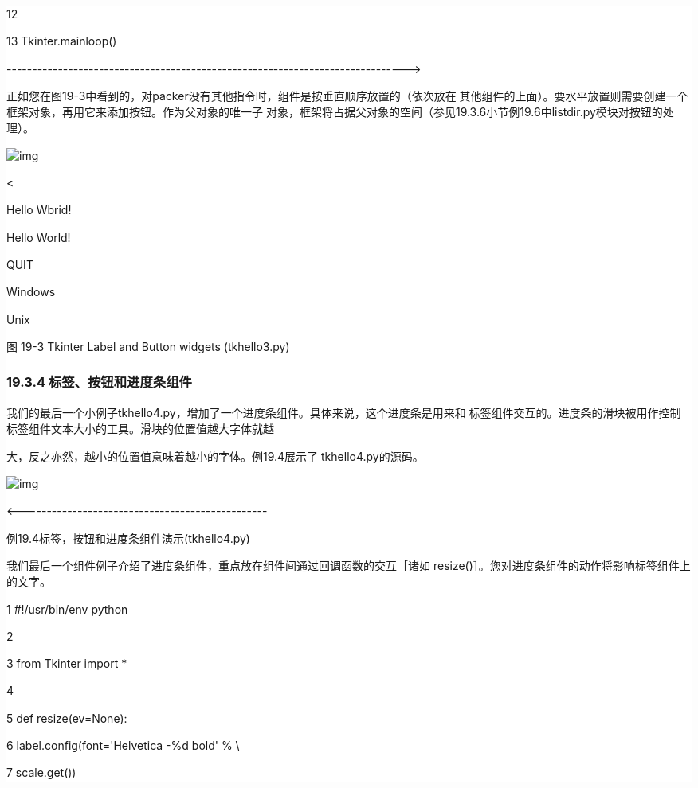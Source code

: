 12

13 Tkinter.mainloop()

------------------------------------------------------------------------------>

正如您在图19-3中看到的，对packer没有其他指令时，组件是按垂直顺序放置的（依次放在 其他组件的上面）。要水平放置则需要创建一个框架对象，再用它来添加按钮。作为父对象的唯一子 对象，框架将占据父对象的空间（参见19.3.6小节例19.6中listdir.py模块对按钮的处理）。

![img](07Python38c3160b-2645.jpg)



<





Hello Wbrid!



Hello World!



QUIT



Windows



Unix

图 19-3 Tkinter Label and Button widgets (tkhello3.py)

### 19.3.4 标签、按钮和进度条组件

我们的最后一个小例子tkhello4.py，增加了一个进度条组件。具体来说，这个进度条是用来和 标签组件交互的。进度条的滑块被用作控制标签组件文本大小的工具。滑块的位置值越大字体就越

大，反之亦然，越小的位置值意味着越小的字体。例19.4展示了 tkhello4.py的源码。

![img](07Python38c3160b-2648.jpg)



<------------------------------------------------

例19.4标签，按钮和进度条组件演示(tkhello4.py)

我们最后一个组件例子介绍了进度条组件，重点放在组件间通过回调函数的交互［诸如 resize()］。您对进度条组件的动作将影响标签组件上的文字。

1    #!/usr/bin/env python

2

3    from Tkinter import *

4

5    def resize(ev=None):

6    label.config(font='Helvetica -%d bold' % \

7    scale.get())
